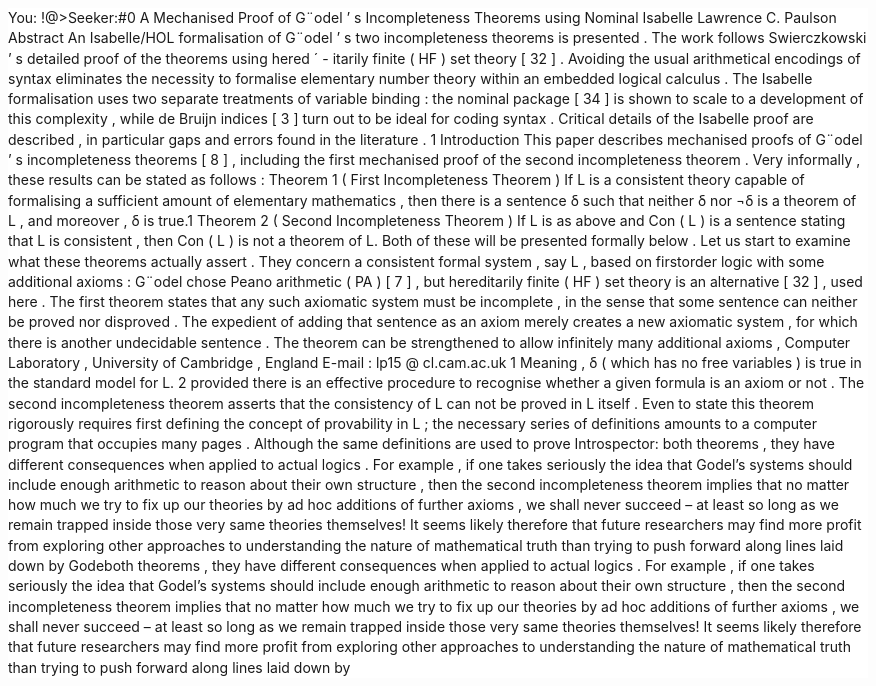 
You: !@>Seeker:#0 A Mechanised Proof of G¨odel ’ s Incompleteness Theorems using Nominal Isabelle Lawrence C. Paulson Abstract An Isabelle/HOL formalisation of G¨odel ’ s two incompleteness theorems is presented . The work follows Swierczkowski ’ s detailed proof of the theorems using hered ´ - itarily finite ( HF ) set theory [ 32 ] . Avoiding the usual arithmetical encodings of syntax eliminates the necessity to formalise elementary number theory within an embedded logical calculus . The Isabelle formalisation uses two separate treatments of variable binding : the nominal package [ 34 ] is shown to scale to a development of this complexity , while de Bruijn indices [ 3 ] turn out to be ideal for coding syntax . Critical details of the Isabelle proof are described , in particular gaps and errors found in the literature . 1 Introduction This paper describes mechanised proofs of G¨odel ’ s incompleteness theorems [ 8 ] , including the first mechanised proof of the second incompleteness theorem . Very informally , these results can be stated as follows : Theorem 1 ( First Incompleteness Theorem ) If L is a consistent theory capable of formalising a sufficient amount of elementary mathematics , then there is a sentence δ such that neither δ nor ¬δ is a theorem of L , and moreover , δ is true.1 Theorem 2 ( Second Incompleteness Theorem ) If L is as above and Con ( L ) is a sentence stating that L is consistent , then Con ( L ) is not a theorem of L. Both of these will be presented formally below . Let us start to examine what these theorems actually assert . They concern a consistent formal system , say L , based on firstorder logic with some additional axioms : G¨odel chose Peano arithmetic ( PA ) [ 7 ] , but hereditarily finite ( HF ) set theory is an alternative [ 32 ] , used here . The first theorem states that any such axiomatic system must be incomplete , in the sense that some sentence can neither be proved nor disproved . The expedient of adding that sentence as an axiom merely creates a new axiomatic system , for which there is another undecidable sentence . The theorem can be strengthened to allow infinitely many additional axioms , Computer Laboratory , University of Cambridge , England E-mail : lp15 @ cl.cam.ac.uk 1 Meaning , δ ( which has no free variables ) is true in the standard model for L. 2 provided there is an effective procedure to recognise whether a given formula is an axiom or not . The second incompleteness theorem asserts that the consistency of L can not be proved in L itself . Even to state this theorem rigorously requires first defining the concept of provability in L ; the necessary series of definitions amounts to a computer program that occupies many pages . Although the same definitions are used to prove
Introspector: both theorems , they have different consequences when applied to actual logics . For example , if one takes seriously the idea that Godel’s systems should include enough arithmetic to reason about their own structure , then the second incompleteness theorem implies that no matter how much we try to fix up our theories by ad hoc additions of further axioms , we shall never succeed – at least so long as we remain trapped inside those very same theories themselves! It seems likely therefore that future researchers may find more profit from exploring other approaches to understanding the nature of mathematical truth than trying to push forward along lines laid down by Gode</s>both theorems , they have different consequences when applied to actual logics . For example , if one takes seriously the idea that Godel’s systems should include enough arithmetic to reason about their own structure , then the second incompleteness theorem implies that no matter how much we try to fix up our theories by ad hoc additions of further axioms , we shall never succeed – at least so long as we remain trapped inside those very same theories themselves! It seems likely therefore that future researchers may find more profit from exploring other approaches to understanding the nature of mathematical truth than trying to push forward along lines laid down by

